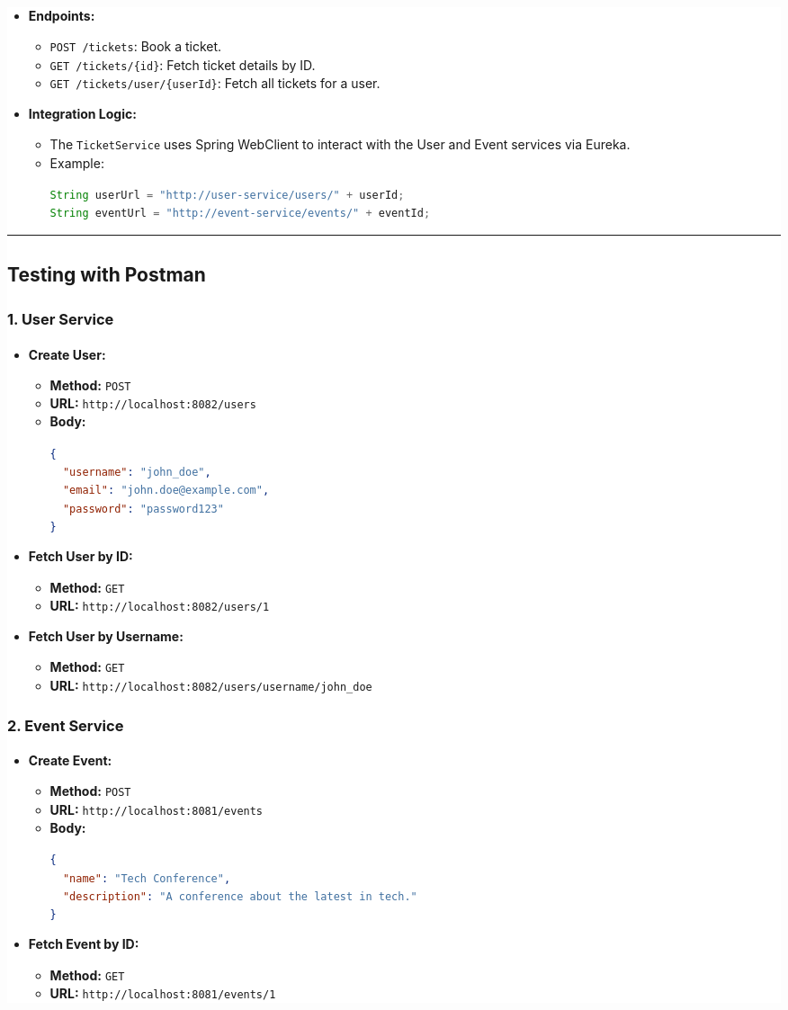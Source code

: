 - **Endpoints:**
    - `POST /tickets`: Book a ticket.
    - `GET /tickets/{id}`: Fetch ticket details by ID.
    - `GET /tickets/user/{userId}`: Fetch all tickets for a user.

- **Integration Logic:**
    - The `TicketService` uses Spring WebClient to interact with the User and Event services via Eureka.
    - Example:
      ```java
      String userUrl = "http://user-service/users/" + userId;
      String eventUrl = "http://event-service/events/" + eventId;
      ```

---

## Testing with Postman

### 1. User Service
- **Create User:**
    - **Method:** `POST`
    - **URL:** `http://localhost:8082/users`
    - **Body:**
      ```json
      {
        "username": "john_doe",
        "email": "john.doe@example.com",
        "password": "password123"
      }
      ```

- **Fetch User by ID:**
    - **Method:** `GET`
    - **URL:** `http://localhost:8082/users/1`

- **Fetch User by Username:**
    - **Method:** `GET`
    - **URL:** `http://localhost:8082/users/username/john_doe`

### 2. Event Service
- **Create Event:**
    - **Method:** `POST`
    - **URL:** `http://localhost:8081/events`
    - **Body:**
      ```json
      {
        "name": "Tech Conference",
        "description": "A conference about the latest in tech."
      }
      ```

- **Fetch Event by ID:**
    - **Method:** `GET`
    - **URL:** `http://localhost:8081/events/1`
